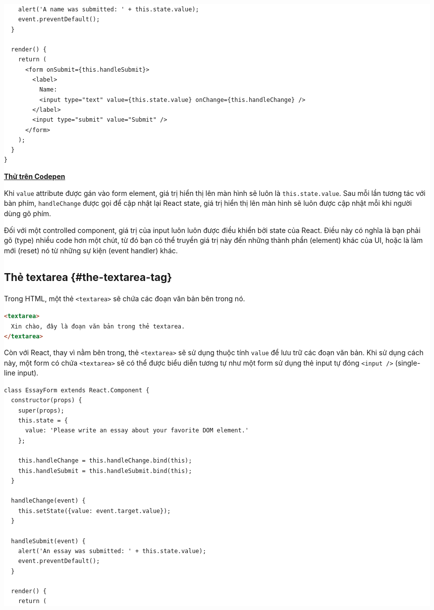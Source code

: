 ```javascript{4,10-12,24}
    alert('A name was submitted: ' + this.state.value);
    event.preventDefault();
  }

  render() {
    return (
      <form onSubmit={this.handleSubmit}>
        <label>
          Name:
          <input type="text" value={this.state.value} onChange={this.handleChange} />
        </label>
        <input type="submit" value="Submit" />
      </form>
    );
  }
}
```

[**Thử trên Codepen**](https://codepen.io/gaearon/pen/VmmPgp?editors=0010)

Khi `value` attribute được gán vào form element, giá trị hiển thị lên màn hình sẽ luôn là `this.state.value`. Sau mỗi lần tương tác với bàn phím, `handleChange` được gọi để cập nhật lại React state, giá trị hiển thị lên màn hình sẽ luôn được cập nhật mỗi khi người dùng gõ phím.

Đối với một controlled component, giá trị của input luôn luôn được điều khiển bởi state của React. Điều này có nghĩa là bạn phải gõ (type) nhiều code hơn một chút, từ đó bạn có thể truyền giá trị này đến những thành phần (element) khác của UI, hoặc là làm mới (reset) nó từ những sự kiện (event handler) khác.

## Thẻ textarea {#the-textarea-tag}

Trong HTML, một thẻ `<textarea>` sẽ chứa các đoạn văn bản bên trong nó.

```html
<textarea>
  Xin chào, đây là đoạn văn bản trong thẻ textarea.
</textarea>
```

Còn với React, thay vì nằm bên trong, thẻ `<textarea>` sẽ sử dụng thuộc tính `value` để lưu trữ các đoạn văn bản. Khi sử dụng cách này, một form có chứa `<textarea>` sẽ có thể được biểu diễn tương tự như một form sử dụng thẻ input tự đóng `<input />` (single-line input).

```javascript{4-6,12-14,26}
class EssayForm extends React.Component {
  constructor(props) {
    super(props);
    this.state = {
      value: 'Please write an essay about your favorite DOM element.'
    };

    this.handleChange = this.handleChange.bind(this);
    this.handleSubmit = this.handleSubmit.bind(this);
  }

  handleChange(event) {
    this.setState({value: event.target.value});
  }

  handleSubmit(event) {
    alert('An essay was submitted: ' + this.state.value);
    event.preventDefault();
  }

  render() {
    return (
```